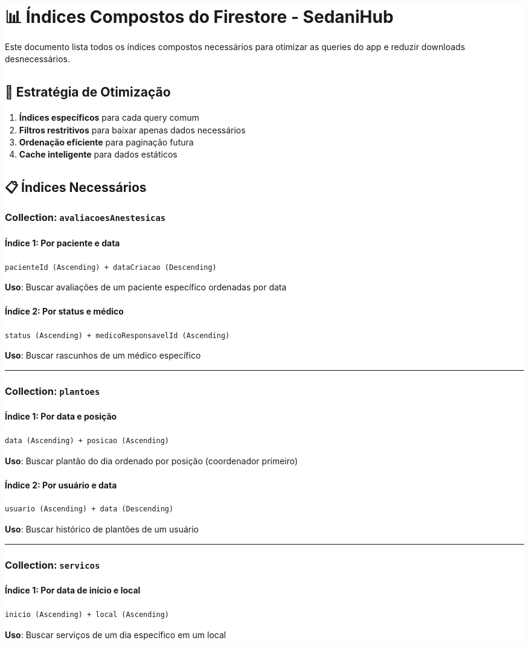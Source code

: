 # 📊 Índices Compostos do Firestore - SedaniHub

Este documento lista todos os índices compostos necessários para otimizar as queries do app e reduzir downloads desnecessários.

## 🎯 Estratégia de Otimização

1. **Índices específicos** para cada query comum
2. **Filtros restritivos** para baixar apenas dados necessários
3. **Ordenação eficiente** para paginação futura
4. **Cache inteligente** para dados estáticos

## 📋 Índices Necessários

### Collection: `avaliacoesAnestesicas`

#### Índice 1: Por paciente e data
```
pacienteId (Ascending) + dataCriacao (Descending)
```
**Uso**: Buscar avaliações de um paciente específico ordenadas por data

#### Índice 2: Por status e médico
```
status (Ascending) + medicoResponsavelId (Ascending)
```
**Uso**: Buscar rascunhos de um médico específico

---

### Collection: `plantoes`

#### Índice 1: Por data e posição
```
data (Ascending) + posicao (Ascending)
```
**Uso**: Buscar plantão do dia ordenado por posição (coordenador primeiro)

#### Índice 2: Por usuário e data
```
usuario (Ascending) + data (Descending)
```
**Uso**: Buscar histórico de plantões de um usuário

---

### Collection: `servicos`

#### Índice 1: Por data de início e local
```
inicio (Ascending) + local (Ascending)
```
**Uso**: Buscar serviços de um dia específico em um local
